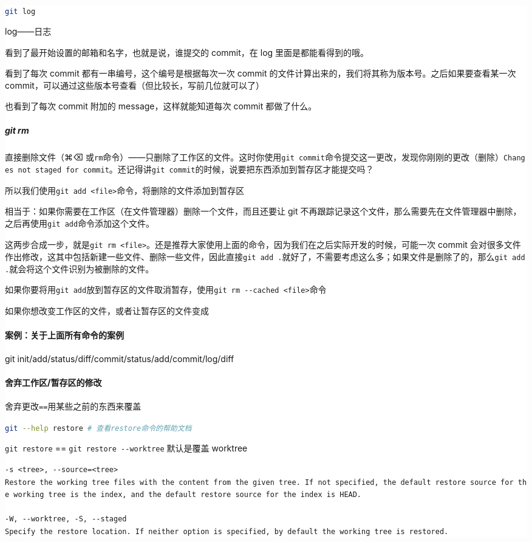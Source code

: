 ```sh
git log
```

log——日志

看到了最开始设置的邮箱和名字，也就是说，谁提交的 commit，在 log 里面是都能看得到的哦。

看到了每次 commit 都有一串编号，这个编号是根据每次一次 commit 的文件计算出来的，我们将其称为版本号。之后如果要查看某一次 commit，可以通过这些版本号查看（但比较长，写前几位就可以了）

也看到了每次 commit 附加的 message，这样就能知道每次 commit 都做了什么。

##### git rm

直接删除文件（⌘⌫ 或`rm`命令）——只删除了工作区的文件。这时你使用`git commit`命令提交这一更改，发现你刚刚的更改（删除）`Changes not staged for commit`。还记得讲`git commit`的时候，说要把东西添加到暂存区才能提交吗？

所以我们使用`git add <file>`命令，将删除的文件添加到暂存区

相当于：如果你需要在工作区（在文件管理器）删除一个文件，而且还要让 git 不再跟踪记录这个文件，那么需要先在文件管理器中删除，之后再使用`git add`命令添加这个文件。

这两步合成一步，就是`git rm <file>`。还是推荐大家使用上面的命令，因为我们在之后实际开发的时候，可能一次 commit 会对很多文件作出修改，这其中包括新建一些文件、删除一些文件，因此直接`git add .`就好了，不需要考虑这么多；如果文件是删除了的，那么`git add .`就会将这个文件识别为被删除的文件。

如果你要将用`git add`放到暂存区的文件取消暂存，使用`git rm --cached <file>`命令

如果你想改变工作区的文件，或者让暂存区的文件变成

#### 案例：关于上面所有命令的案例

git init/add/status/diff/commit/status/add/commit/log/diff

#### 舍弃工作区/暂存区的修改

舍弃更改`==`用某些之前的东西来覆盖

```sh
git --help restore # 查看restore命令的帮助文档
```

`git restore` == `git restore --worktree` 默认是覆盖 worktree

```
-s <tree>, --source=<tree>
Restore the working tree files with the content from the given tree. If not specified, the default restore source for the working tree is the index, and the default restore source for the index is HEAD.

-W, --worktree, -S, --staged
Specify the restore location. If neither option is specified, by default the working tree is restored.
```
